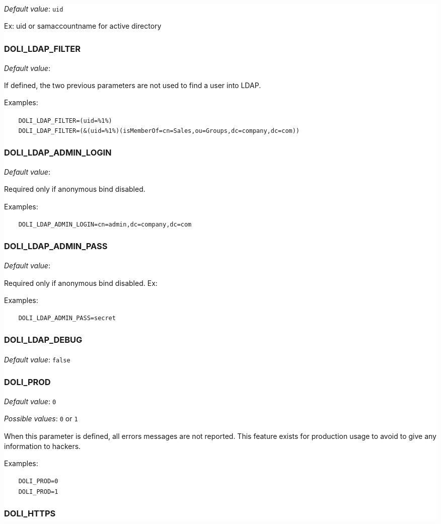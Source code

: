 _Default value_: `uid`

Ex: uid or samaccountname for active directory

### DOLI_LDAP_FILTER

_Default value_:

If defined, the two previous parameters are not used to find a user into LDAP.

Examples:
```properties
    DOLI_LDAP_FILTER=(uid=%1%)
    DOLI_LDAP_FILTER=(&(uid=%1%)(isMemberOf=cn=Sales,ou=Groups,dc=company,dc=com))
```

### DOLI_LDAP_ADMIN_LOGIN

_Default value_:

Required only if anonymous bind disabled.

Examples:
```properties
    DOLI_LDAP_ADMIN_LOGIN=cn=admin,dc=company,dc=com
```

### DOLI_LDAP_ADMIN_PASS

_Default value_:

Required only if anonymous bind disabled. Ex:

Examples:
```properties
    DOLI_LDAP_ADMIN_PASS=secret
```

### DOLI_LDAP_DEBUG

_Default value_: `false`

### DOLI_PROD

_Default value_: `0`

_Possible values_: `0` or `1`

When this parameter is defined, all errors messages are not reported.
This feature exists for production usage to avoid to give any information to hackers.

Examples:
```properties
    DOLI_PROD=0
    DOLI_PROD=1
```

### DOLI_HTTPS
